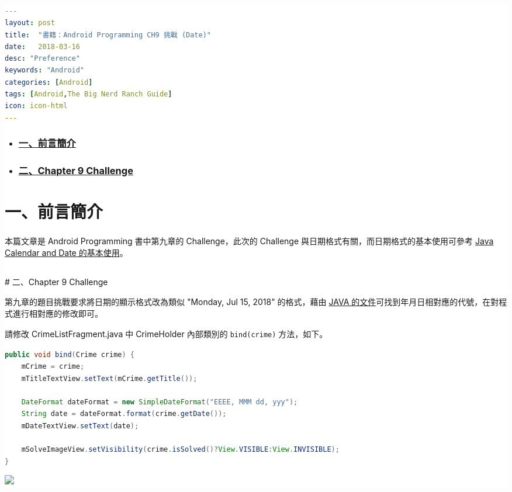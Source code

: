 ```yaml
---
layout: post
title:  "書籍：Android Programming CH9 挑戰 (Date)"
date:   2018-03-16
desc: "Preference"
keywords: "Android"
categories: [Android]
tags: [Android,The Big Nerd Ranch Guide]
icon: icon-html
---
```


* ### [一、前言簡介](#1)
* ### [二、Chapter 9 Challenge](#2)

<h2 id="1"></h2>

# 一、前言簡介
本篇文章是 Android Programming 書中第九章的 Challenge，此次的 Challenge  與日期格式有關，而日期格式的基本使用可參考 [Java Calendar and Date 的基本使用](https://foolcodefun.github.io/blog/java/2018/01/05/Java-Calendar-and-Date.html)。

<h2 id="1"></h2>
# 二、Chapter 9 Challenge

第九章的題目挑戰要求將日期的顯示格式改為類似 "Monday, Jul 15, 2018" 的格式，藉由 [JAVA 的文件](https://docs.oracle.com/javase/7/docs/api/java/text/SimpleDateFormat.html)可找到年月日相對應的代號，在對程式進行相對應的修改即可。

請修改 CrimeListFragment.java 中 CrimeHolder 內部類別的 `bind(crime)` 方法，如下。
```java
public void bind(Crime crime) {
    mCrime = crime;
    mTitleTextView.setText(mCrime.getTitle());

    DateFormat dateFormat = new SimpleDateFormat("EEEE, MMM dd, yyy");
    String date = dateFormat.format(crime.getDate());
    mDateTextView.setText(date);
            
    mSolveImageView.setVisibility(crime.isSolved()?View.VISIBLE:View.INVISIBLE);
}
```

<img src="{{ site.img_path }}/20180316/chapter9challenge.png" width="100%" style="max-width:350px;"/>